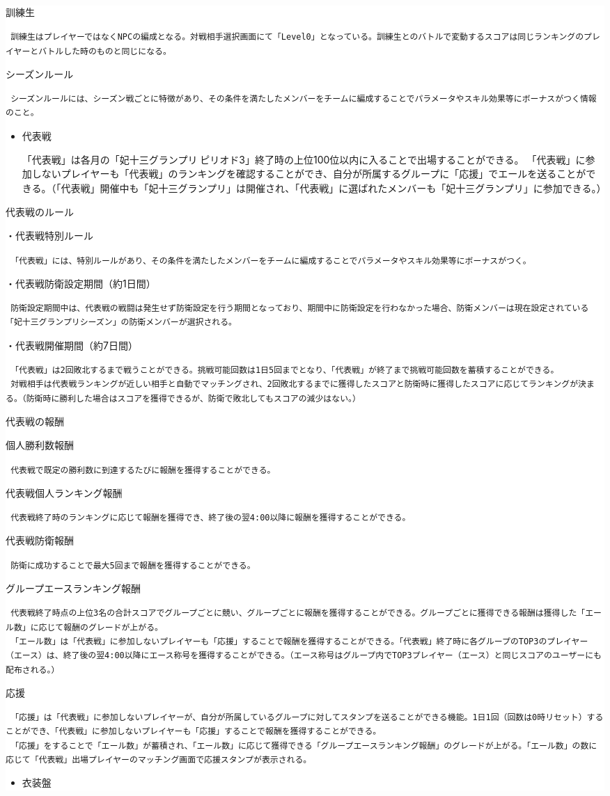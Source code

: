     

    

訓練生

     訓練生はプレイヤーではなくNPCの編成となる。対戦相手選択画面にて「Level0」となっている。訓練生とのバトルで変動するスコアは同じランキングのプレイヤーとバトルした時のものと同じになる。 

シーズンルール

     シーズンルールには、シーズン戦ごとに特徴があり、その条件を満たしたメンバーをチームに編成することでパラメータやスキル効果等にボーナスがつく情報のこと。 

  * 代表戦 

     「代表戦」は各月の「妃十三グランプリ ピリオド3」終了時の上位100位以内に入ることで出場することができる。 
     「代表戦」に参加しないプレイヤーも「代表戦」のランキングを確認することができ、自分が所属するグループに「応援」でエールを送ることができる。（「代表戦」開催中も「妃十三グランプリ」は開催され、「代表戦」に選ばれたメンバーも「妃十三グランプリ」に参加できる。） 

    

代表戦のルール

・代表戦特別ルール

     「代表戦」には、特別ルールがあり、その条件を満たしたメンバーをチームに編成することでパラメータやスキル効果等にボーナスがつく。 

・代表戦防衛設定期間（約1日間）

     防衛設定期間中は、代表戦の戦闘は発生せず防衛設定を行う期間となっており、期間中に防衛設定を行わなかった場合、防衛メンバーは現在設定されている「妃十三グランプリシーズン」の防衛メンバーが選択される。 

・代表戦開催期間（約7日間）

     「代表戦」は2回敗北するまで戦うことができる。挑戦可能回数は1日5回までとなり、「代表戦」が終了まで挑戦可能回数を蓄積することができる。 
     対戦相手は代表戦ランキングが近しい相手と自動でマッチングされ、2回敗北するまでに獲得したスコアと防衛時に獲得したスコアに応じてランキングが決まる。（防衛時に勝利した場合はスコアを獲得できるが、防衛で敗北してもスコアの減少はない。） 

代表戦の報酬

    

個人勝利数報酬

     代表戦で既定の勝利数に到達するたびに報酬を獲得することができる。 

代表戦個人ランキング報酬

     代表戦終了時のランキングに応じて報酬を獲得でき、終了後の翌4:00以降に報酬を獲得することができる。 

代表戦防衛報酬

     防衛に成功することで最大5回まで報酬を獲得することができる。 

グループエースランキング報酬

     代表戦終了時点の上位3名の合計スコアでグループごとに競い、グループごとに報酬を獲得することができる。グループごとに獲得できる報酬は獲得した「エール数」に応じて報酬のグレードが上がる。 
     「エール数」は「代表戦」に参加しないプレイヤーも「応援」することで報酬を獲得することができる。「代表戦」終了時に各グループのTOP3のプレイヤー（エース）は、終了後の翌4:00以降にエース称号を獲得することができる。（エース称号はグループ内でTOP3プレイヤー（エース）と同じスコアのユーザーにも配布される。） 
応援

     「応援」は「代表戦」に参加しないプレイヤーが、自分が所属しているグループに対してスタンプを送ることができる機能。1日1回（回数は0時リセット）することができ、「代表戦」に参加しないプレイヤーも「応援」することで報酬を獲得することができる。 
     「応援」をすることで「エール数」が蓄積され、「エール数」に応じて獲得できる「グループエースランキング報酬」のグレードが上がる。「エール数」の数に応じて「代表戦」出場プレイヤーのマッチング画面で応援スタンプが表示される。 

  * 衣装盤 
